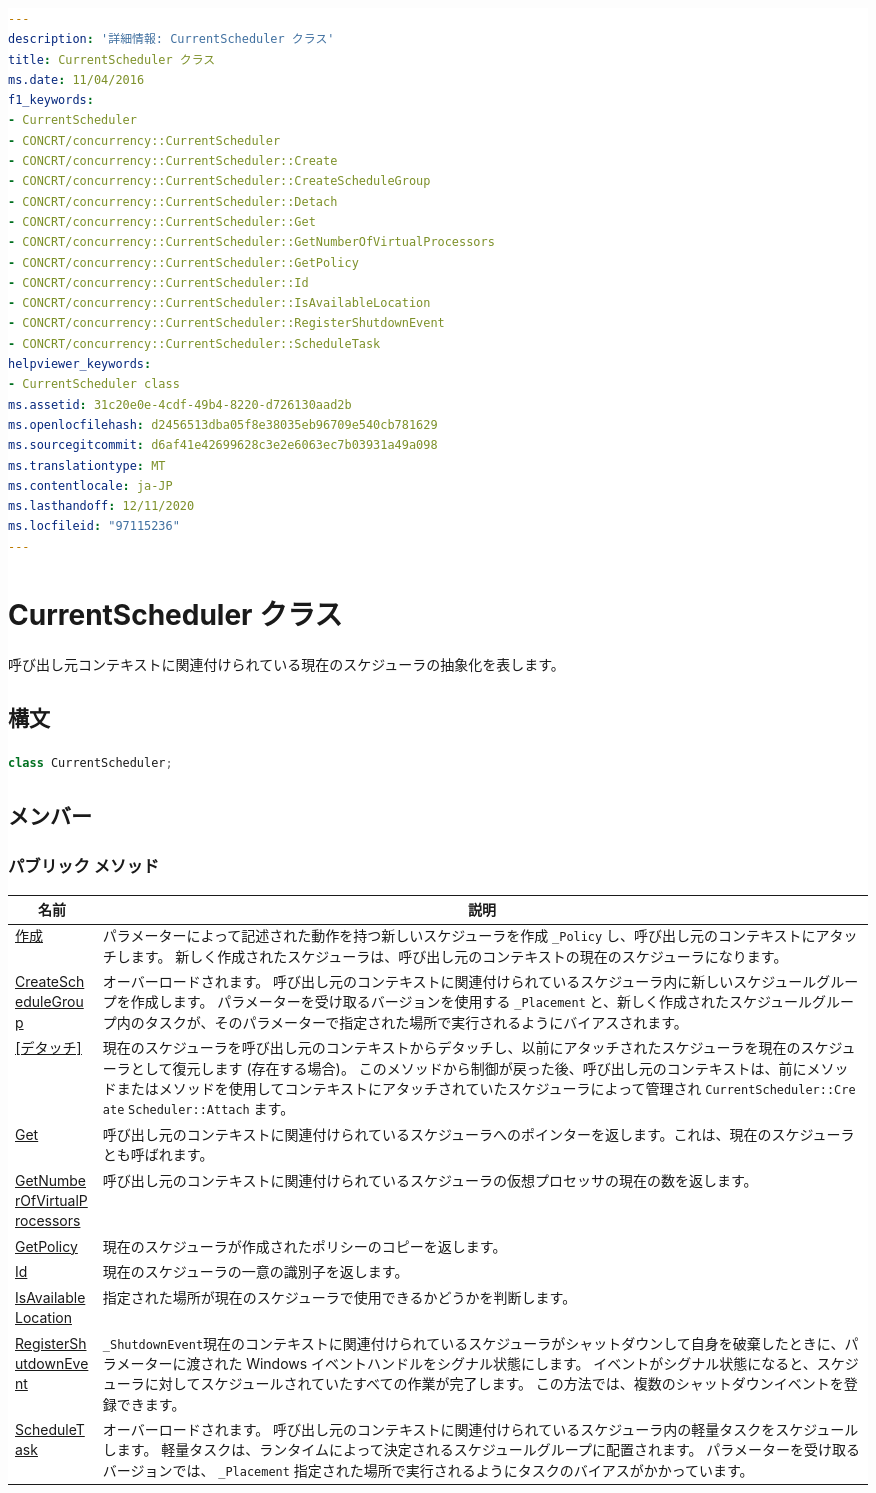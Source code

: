 ```yaml
---
description: '詳細情報: CurrentScheduler クラス'
title: CurrentScheduler クラス
ms.date: 11/04/2016
f1_keywords:
- CurrentScheduler
- CONCRT/concurrency::CurrentScheduler
- CONCRT/concurrency::CurrentScheduler::Create
- CONCRT/concurrency::CurrentScheduler::CreateScheduleGroup
- CONCRT/concurrency::CurrentScheduler::Detach
- CONCRT/concurrency::CurrentScheduler::Get
- CONCRT/concurrency::CurrentScheduler::GetNumberOfVirtualProcessors
- CONCRT/concurrency::CurrentScheduler::GetPolicy
- CONCRT/concurrency::CurrentScheduler::Id
- CONCRT/concurrency::CurrentScheduler::IsAvailableLocation
- CONCRT/concurrency::CurrentScheduler::RegisterShutdownEvent
- CONCRT/concurrency::CurrentScheduler::ScheduleTask
helpviewer_keywords:
- CurrentScheduler class
ms.assetid: 31c20e0e-4cdf-49b4-8220-d726130aad2b
ms.openlocfilehash: d2456513dba05f8e38035eb96709e540cb781629
ms.sourcegitcommit: d6af41e42699628c3e2e6063ec7b03931a49a098
ms.translationtype: MT
ms.contentlocale: ja-JP
ms.lasthandoff: 12/11/2020
ms.locfileid: "97115236"
---
```

# <a name="currentscheduler-class"></a>CurrentScheduler クラス

呼び出し元コンテキストに関連付けられている現在のスケジューラの抽象化を表します。

## <a name="syntax"></a>構文

```cpp
class CurrentScheduler;
```

## <a name="members"></a>メンバー

### <a name="public-methods"></a>パブリック メソッド

|名前|説明|
|----------|-----------------|
|[作成](#create)|パラメーターによって記述された動作を持つ新しいスケジューラを作成 `_Policy` し、呼び出し元のコンテキストにアタッチします。 新しく作成されたスケジューラは、呼び出し元のコンテキストの現在のスケジューラになります。|
|[CreateScheduleGroup](#createschedulegroup)|オーバーロードされます。 呼び出し元のコンテキストに関連付けられているスケジューラ内に新しいスケジュールグループを作成します。 パラメーターを受け取るバージョンを使用する `_Placement` と、新しく作成されたスケジュールグループ内のタスクが、そのパラメーターで指定された場所で実行されるようにバイアスされます。|
|[[デタッチ]](#detach)|現在のスケジューラを呼び出し元のコンテキストからデタッチし、以前にアタッチされたスケジューラを現在のスケジューラとして復元します (存在する場合)。 このメソッドから制御が戻った後、呼び出し元のコンテキストは、前にメソッドまたはメソッドを使用してコンテキストにアタッチされていたスケジューラによって管理され `CurrentScheduler::Create` `Scheduler::Attach` ます。|
|[Get](#get)|呼び出し元のコンテキストに関連付けられているスケジューラへのポインターを返します。これは、現在のスケジューラとも呼ばれます。|
|[GetNumberOfVirtualProcessors](#getnumberofvirtualprocessors)|呼び出し元のコンテキストに関連付けられているスケジューラの仮想プロセッサの現在の数を返します。|
|[GetPolicy](#getpolicy)|現在のスケジューラが作成されたポリシーのコピーを返します。|
|[Id](#id)|現在のスケジューラの一意の識別子を返します。|
|[IsAvailableLocation](#isavailablelocation)|指定された場所が現在のスケジューラで使用できるかどうかを判断します。|
|[RegisterShutdownEvent](#registershutdownevent)|`_ShutdownEvent`現在のコンテキストに関連付けられているスケジューラがシャットダウンして自身を破棄したときに、パラメーターに渡された Windows イベントハンドルをシグナル状態にします。 イベントがシグナル状態になると、スケジューラに対してスケジュールされていたすべての作業が完了します。 この方法では、複数のシャットダウンイベントを登録できます。|
|[ScheduleTask](#scheduletask)|オーバーロードされます。 呼び出し元のコンテキストに関連付けられているスケジューラ内の軽量タスクをスケジュールします。 軽量タスクは、ランタイムによって決定されるスケジュールグループに配置されます。 パラメーターを受け取るバージョンでは、 `_Placement` 指定された場所で実行されるようにタスクのバイアスがかかっています。|